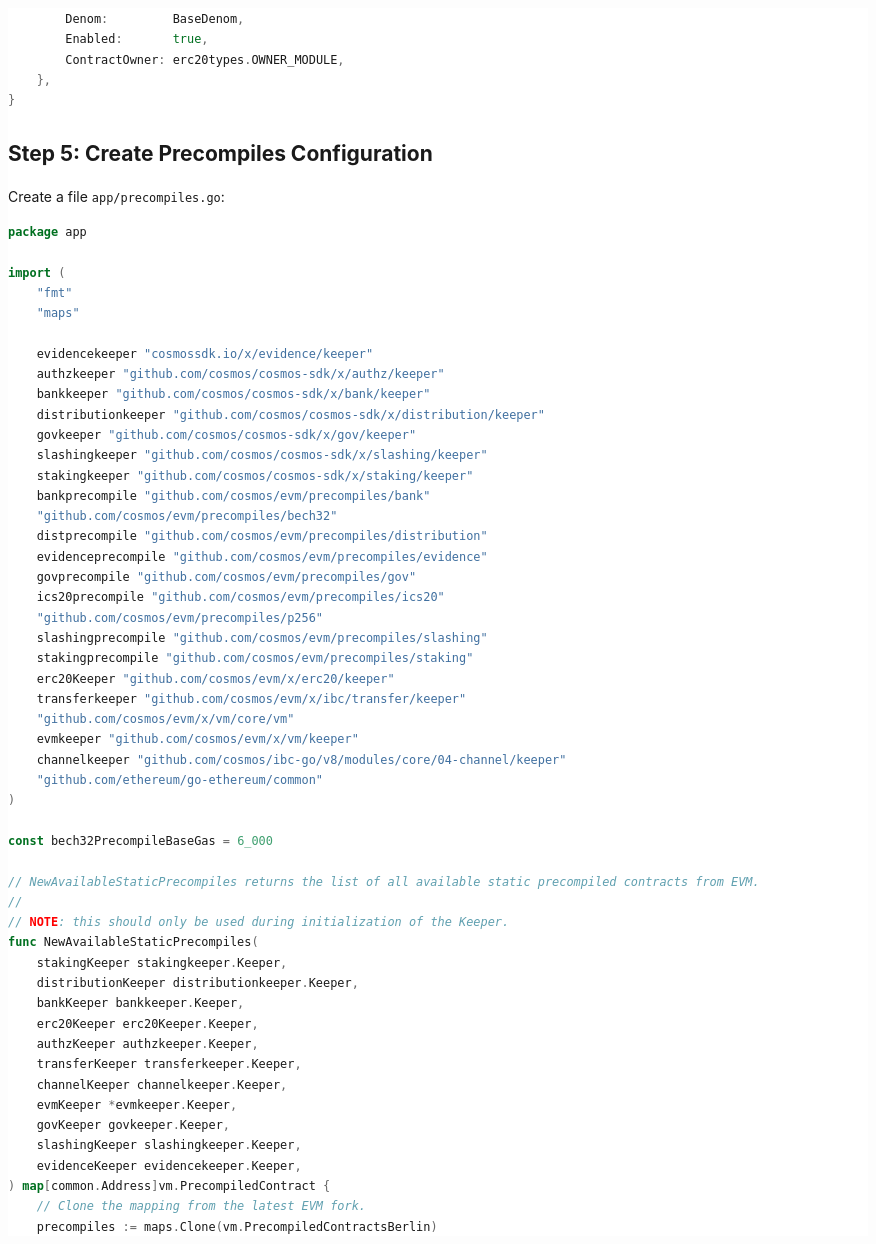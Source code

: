 ```go
        Denom:         BaseDenom,
        Enabled:       true,
        ContractOwner: erc20types.OWNER_MODULE,
    },
}
```

## Step 5: Create Precompiles Configuration

Create a file `app/precompiles.go`:
```go
package app

import (
	"fmt"
	"maps"

	evidencekeeper "cosmossdk.io/x/evidence/keeper"
	authzkeeper "github.com/cosmos/cosmos-sdk/x/authz/keeper"
	bankkeeper "github.com/cosmos/cosmos-sdk/x/bank/keeper"
	distributionkeeper "github.com/cosmos/cosmos-sdk/x/distribution/keeper"
	govkeeper "github.com/cosmos/cosmos-sdk/x/gov/keeper"
	slashingkeeper "github.com/cosmos/cosmos-sdk/x/slashing/keeper"
	stakingkeeper "github.com/cosmos/cosmos-sdk/x/staking/keeper"
	bankprecompile "github.com/cosmos/evm/precompiles/bank"
	"github.com/cosmos/evm/precompiles/bech32"
	distprecompile "github.com/cosmos/evm/precompiles/distribution"
	evidenceprecompile "github.com/cosmos/evm/precompiles/evidence"
	govprecompile "github.com/cosmos/evm/precompiles/gov"
	ics20precompile "github.com/cosmos/evm/precompiles/ics20"
	"github.com/cosmos/evm/precompiles/p256"
	slashingprecompile "github.com/cosmos/evm/precompiles/slashing"
	stakingprecompile "github.com/cosmos/evm/precompiles/staking"
	erc20Keeper "github.com/cosmos/evm/x/erc20/keeper"
	transferkeeper "github.com/cosmos/evm/x/ibc/transfer/keeper"
	"github.com/cosmos/evm/x/vm/core/vm"
	evmkeeper "github.com/cosmos/evm/x/vm/keeper"
	channelkeeper "github.com/cosmos/ibc-go/v8/modules/core/04-channel/keeper"
	"github.com/ethereum/go-ethereum/common"
)

const bech32PrecompileBaseGas = 6_000

// NewAvailableStaticPrecompiles returns the list of all available static precompiled contracts from EVM.
//
// NOTE: this should only be used during initialization of the Keeper.
func NewAvailableStaticPrecompiles(
	stakingKeeper stakingkeeper.Keeper,
	distributionKeeper distributionkeeper.Keeper,
	bankKeeper bankkeeper.Keeper,
	erc20Keeper erc20Keeper.Keeper,
	authzKeeper authzkeeper.Keeper,
	transferKeeper transferkeeper.Keeper,
	channelKeeper channelkeeper.Keeper,
	evmKeeper *evmkeeper.Keeper,
	govKeeper govkeeper.Keeper,
	slashingKeeper slashingkeeper.Keeper,
	evidenceKeeper evidencekeeper.Keeper,
) map[common.Address]vm.PrecompiledContract {
	// Clone the mapping from the latest EVM fork.
	precompiles := maps.Clone(vm.PrecompiledContractsBerlin)

```